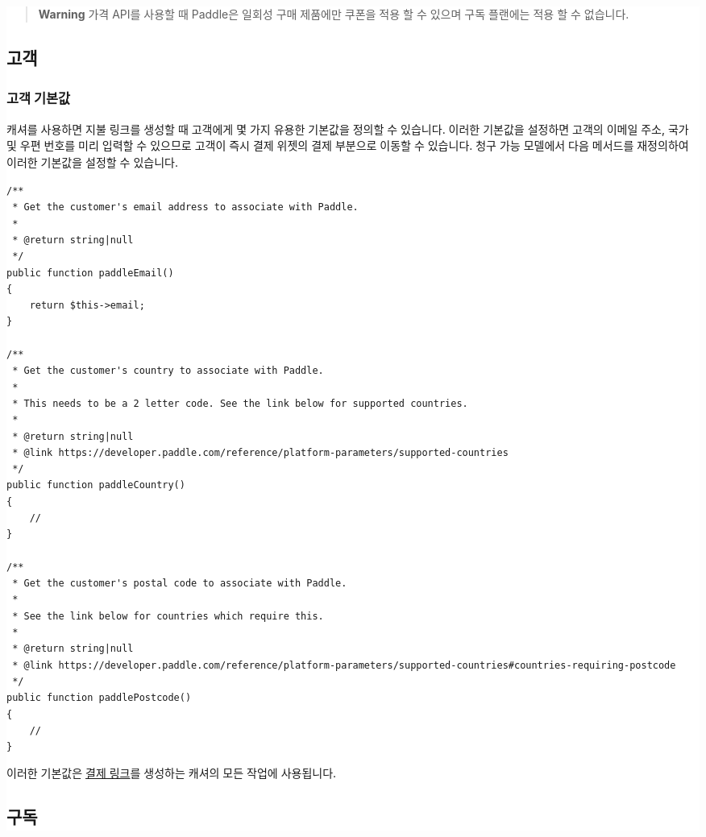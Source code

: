 > **Warning**
> 가격 API를 사용할 때 Paddle은 일회성 구매 제품에만 쿠폰을 적용 할 수 있으며 구독 플랜에는 적용 할 수 없습니다.

<a name="customers"></a>
## 고객

<a name="customer-defaults"></a>
### 고객 기본값

캐셔를 사용하면 지불 링크를 생성할 때 고객에게 몇 가지 유용한 기본값을 정의할 수 있습니다. 이러한 기본값을 설정하면 고객의 이메일 주소, 국가 및 우편 번호를 미리 입력할 수 있으므로 고객이 즉시 결제 위젯의 결제 부분으로 이동할 수 있습니다. 청구 가능 모델에서 다음 메서드를 재정의하여 이러한 기본값을 설정할 수 있습니다.

    /**
     * Get the customer's email address to associate with Paddle.
     *
     * @return string|null
     */
    public function paddleEmail()
    {
        return $this->email;
    }

    /**
     * Get the customer's country to associate with Paddle.
     *
     * This needs to be a 2 letter code. See the link below for supported countries.
     *
     * @return string|null
     * @link https://developer.paddle.com/reference/platform-parameters/supported-countries
     */
    public function paddleCountry()
    {
        //
    }

    /**
     * Get the customer's postal code to associate with Paddle.
     *
     * See the link below for countries which require this.
     *
     * @return string|null
     * @link https://developer.paddle.com/reference/platform-parameters/supported-countries#countries-requiring-postcode
     */
    public function paddlePostcode()
    {
        //
    }

이러한 기본값은 [결제 링크](#pay-links)를 생성하는 캐셔의 모든 작업에 사용됩니다.

<a name="subscriptions"></a>
## 구독

